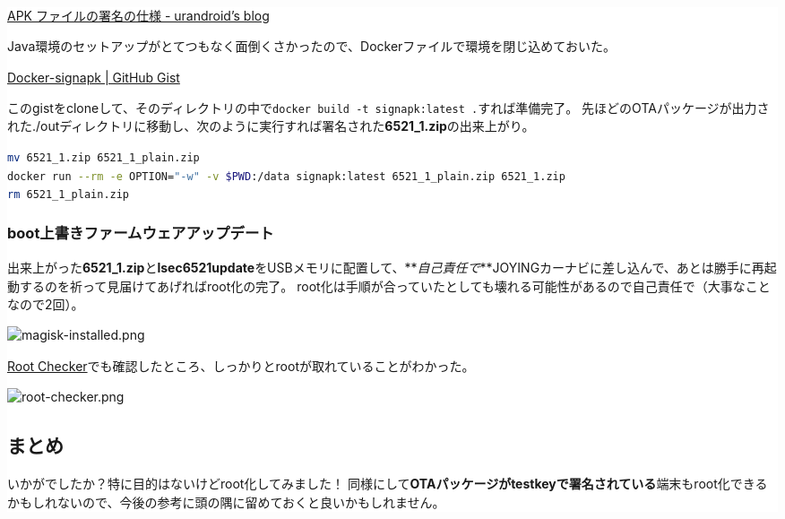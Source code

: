 [APK ファイルの署名の仕様 - urandroid’s blog](https://urandroid.hatenablog.com/entry/20110818/1313656536)

Java環境のセットアップがとてつもなく面倒くさかったので、Dockerファイルで環境を閉じ込めておいた。

[Docker-signapk \| GitHub Gist](https://gist.github.com/mzyy94/e76fb3445e14b9af92dd99340b8403fb)

このgistをcloneして、そのディレクトリの中で`docker build -t signapk:latest .`すれば準備完了。
先ほどのOTAパッケージが出力された./outディレクトリに移動し、次のように実行すれば署名された**6521_1.zip**の出来上がり。

```sh
mv 6521_1.zip 6521_1_plain.zip
docker run --rm -e OPTION="-w" -v $PWD:/data signapk:latest 6521_1_plain.zip 6521_1.zip
rm 6521_1_plain.zip
```

### boot上書きファームウェアアップデート

出来上がった**6521\_1.zip**と**lsec6521update**をUSBメモリに配置して、**_自己責任で_**JOYINGカーナビに差し込んで、あとは勝手に再起動するのを祈って見届けてあげればroot化の完了。
root化は手順が合っていたとしても壊れる可能性があるので自己責任で（大事なことなので2回）。

![magisk-installed.png](/assets/images/2020/09/11/magisk-installed.png)

[Root Checker](https://play.google.com/store/apps/details?id=com.joeykrim.rootcheck&hl=ja)でも確認したところ、しっかりとrootが取れていることがわかった。

![root-checker.png](/assets/images/2020/09/11/root-checker.png)


## まとめ

いかがでしたか？特に目的はないけどroot化してみました！
同様にして**OTAパッケージがtestkeyで署名されている**端末もroot化できるかもしれないので、今後の参考に頭の隅に留めておくと良いかもしれません。
